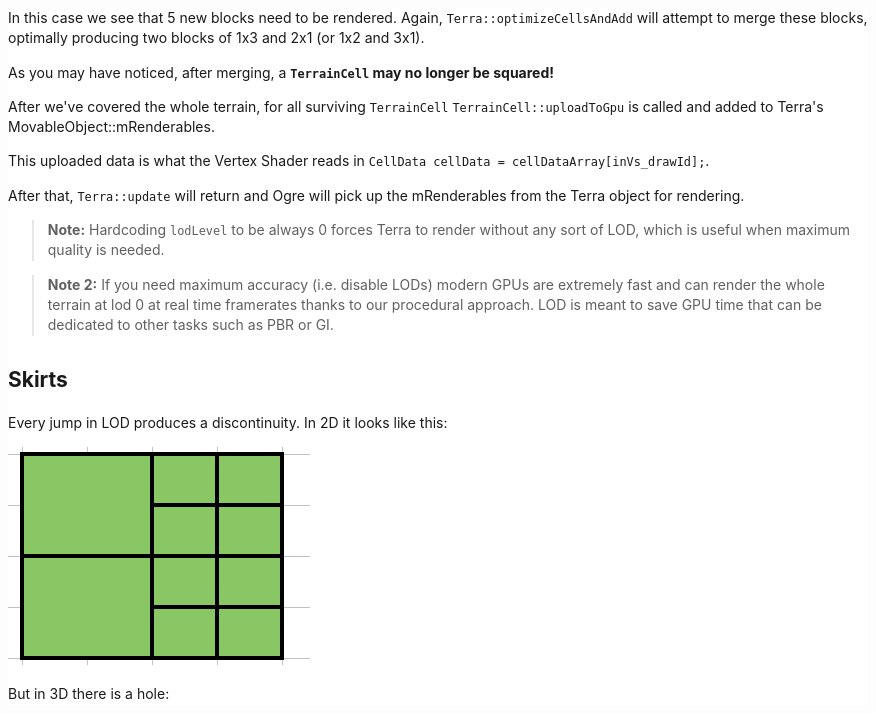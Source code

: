 In this case we see that 5 new blocks need to be rendered. Again, `Terra::optimizeCellsAndAdd` will attempt to merge these blocks, optimally producing two blocks of 1x3 and 2x1 (or 1x2 and 3x1).

As you may have noticed, after merging, a **`TerrainCell` may no longer be squared!**

After we've covered the whole terrain, for all surviving `TerrainCell` `TerrainCell::uploadToGpu` is called and added to Terra's MovableObject::mRenderables. 

This uploaded data is what the Vertex Shader reads in `CellData cellData = cellDataArray[inVs_drawId];`.

After that, `Terra::update` will return and Ogre will pick up the mRenderables from the Terra object for rendering.

> **Note:** Hardcoding `lodLevel` to be always 0 forces Terra to render without any sort of LOD, which is useful when maximum quality is needed.

> **Note 2:** If you need maximum accuracy (i.e. disable LODs) modern GPUs are extremely fast and can render the whole terrain at lod 0 at real time framerates thanks to our procedural approach. LOD is meant to save GPU time that can be dedicated to other tasks such as PBR or GI.

## Skirts

Every jump in LOD produces a discontinuity. In 2D it looks like this:

![](TerraLod01.png)

But in 3D there is a hole:
